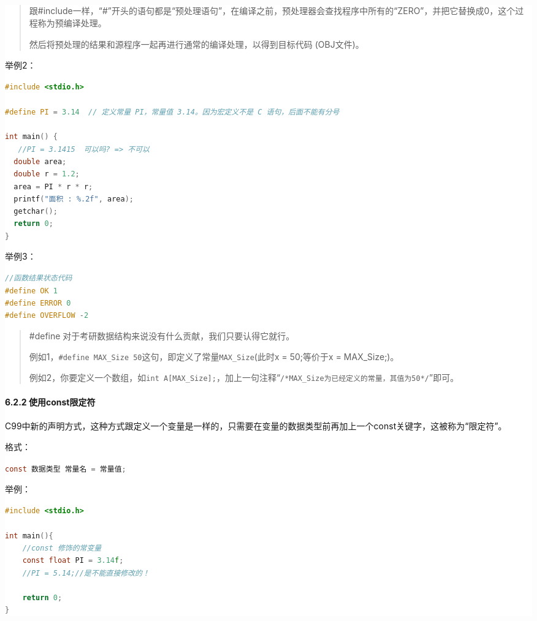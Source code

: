 > 跟#include一样，“#”开头的语句都是“预处理语句”，在编译之前，预处理器会查找程序中所有的“ZERO”，并把它替换成0，这个过程称为预编译处理。
>
> 然后将预处理的结果和源程序一起再进行通常的编译处理，以得到目标代码 (OBJ文件)。

举例2：

```c
#include <stdio.h>

#define PI = 3.14  // 定义常量 PI，常量值 3.14。因为宏定义不是 C 语句，后面不能有分号

int main() {
   //PI = 3.1415  可以吗? => 不可以
  double area;
  double r = 1.2;
  area = PI * r * r;
  printf("面积 : %.2f", area);
  getchar();
  return 0;
}

```

举例3：

```c
//函数结果状态代码
#define OK 1
#define ERROR 0
#define OVERFLOW -2
```

> #define 对于考研数据结构来说没有什么贡献，我们只要认得它就行。
>
> 例如1，`#define MAX_Size 50`这句，即定义了常量`MAX_Size`(此时x = 50;等价于x = MAX_Size;)。
>
> 例如2，你要定义一个数组，如`int A[MAX_Size];`，加上一句注释“`/*MAX_Size为已经定义的常量，其值为50*/`”即可。

#### 6.2.2 使用const限定符

C99中新的声明方式，这种方式跟定义一个变量是一样的，只需要在变量的数据类型前再加上一个const关键字，这被称为“限定符”。

格式：

```c
const 数据类型 常量名 = 常量值;
```

举例：

```c
#include <stdio.h>

int main(){
	//const 修饰的常变量
	const float PI = 3.14f;
	//PI = 5.14;//是不能直接修改的！

	return 0;
}
```

